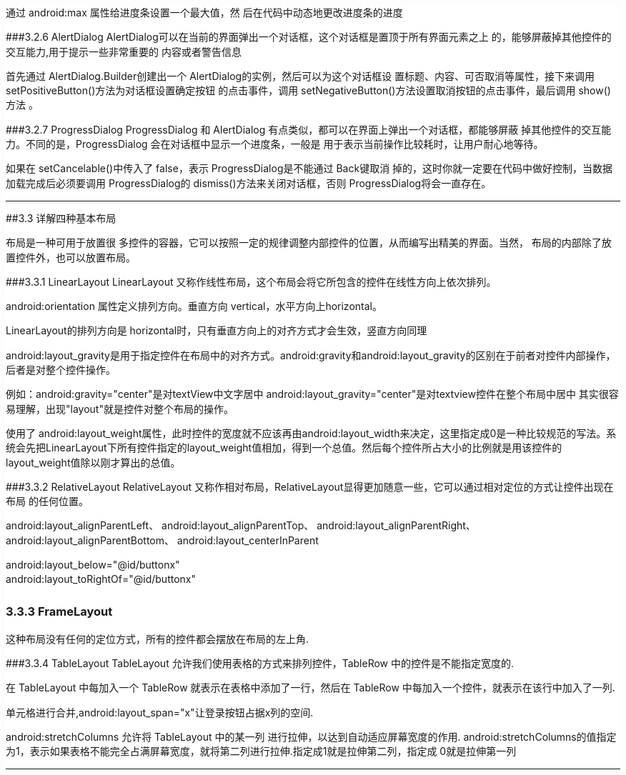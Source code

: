 通过 android:max 属性给进度条设置一个最大值，然 后在代码中动态地更改进度条的进度

###3.2.6 AlertDialog 
AlertDialog可以在当前的界面弹出一个对话框，这个对话框是置顶于所有界面元素之上 的，能够屏蔽掉其他控件的交互能力,用于提示一些非常重要的 内容或者警告信息

首先通过 AlertDialog.Builder创建出一个 AlertDialog的实例，然后可以为这个对话框设 置标题、内容、可否取消等属性，接下来调用 setPositiveButton()方法为对话框设置确定按钮 的点击事件，调用 setNegativeButton()方法设置取消按钮的点击事件，最后调用 show()方法 。

###3.2.7 ProgressDialog 
ProgressDialog 和 AlertDialog 有点类似，都可以在界面上弹出一个对话框，都能够屏蔽 掉其他控件的交互能力。不同的是，ProgressDialog 会在对话框中显示一个进度条，一般是 用于表示当前操作比较耗时，让用户耐心地等待。

如果在 setCancelable()中传入了 false，表示 ProgressDialog是不能通过 Back键取消 掉的，这时你就一定要在代码中做好控制，当数据加载完成后必须要调用 ProgressDialog的 dismiss()方法来关闭对话框，否则 ProgressDialog将会一直存在。 

---

##3.3 详解四种基本布局 

布局是一种可用于放置很 多控件的容器，它可以按照一定的规律调整内部控件的位置，从而编写出精美的界面。当然， 布局的内部除了放置控件外，也可以放置布局。

###3.3.1 LinearLayout
LinearLayout 又称作线性布局，这个布局会将它所包含的控件在线性方向上依次排列。

android:orientation 属性定义排列方向。垂直方向 vertical，水平方向上horizontal。

LinearLayout的排列方向是 horizontal时，只有垂直方向上的对齐方式才会生效，竖直方向同理

android:layout_gravity是用于指定控件在布局中的对齐方式。android:gravity和android:layout_gravity的区别在于前者对控件内部操作，后者是对整个控件操作。

例如：android:gravity="center"是对textView中文字居中
      android:layout_gravity="center"是对textview控件在整个布局中居中
其实很容易理解，出现"layout"就是控件对整个布局的操作。

使用了 android:layout_weight属性，此时控件的宽度就不应该再由android:layout_width来决定，这里指定成0是一种比较规范的写法。系统会先把LinearLayout下所有控件指定的layout_weight值相加，得到一个总值。然后每个控件所占大小的比例就是用该控件的 layout_weight值除以刚才算出的总值。

###3.3.2 RelativeLayout
RelativeLayout 又称作相对布局，RelativeLayout显得更加随意一些，它可以通过相对定位的方式让控件出现在布局 的任何位置。

android:layout_alignParentLeft、 android:layout_alignParentTop、
android:layout_alignParentRight、android:layout_alignParentBottom、 
android:layout_centerInParent

 android:layout_below="@id/buttonx"         
 android:layout_toRightOf="@id/buttonx" 
 
### 3.3.3 FrameLayout 
这种布局没有任何的定位方式，所有的控件都会摆放在布局的左上角.

###3.3.4 TableLayout 
TableLayout 允许我们使用表格的方式来排列控件，TableRow 中的控件是不能指定宽度的.

在 TableLayout 中每加入一个 TableRow 就表示在表格中添加了一行，然后在 TableRow 中每加入一个控件，就表示在该行中加入了一列.

单元格进行合并,android:layout_span="x"让登录按钮占据x列的空间.

android:stretchColumns 允许将 TableLayout 中的某一列 进行拉伸，以达到自动适应屏幕宽度的作用. android:stretchColumns的值指定为1，表示如果表格不能完全占满屏幕宽度，就将第二列进行拉伸.指定成1就是拉伸第二列，指定成 0就是拉伸第一列

---